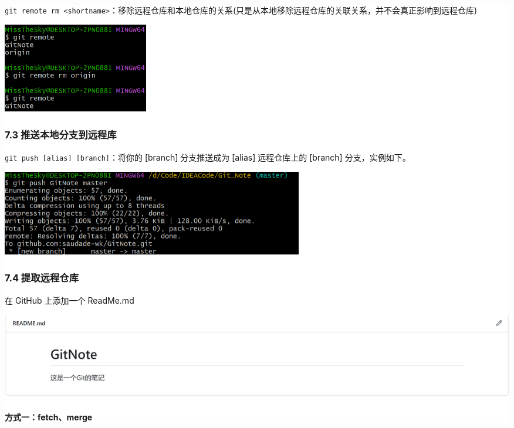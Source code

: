 `git remote rm <shortname>`：移除远程仓库和本地仓库的关系(只是从本地移除远程仓库的关联关系，并不会真正影响到远程仓库)

<img src="image/image-20230525133935172.png" alt="image-20230525133935172" style="zoom:50%;" />

### 7.3 推送本地分支到远程库

`git push [alias] [branch]`：将你的 [branch] 分支推送成为 [alias] 远程仓库上的 [branch] 分支，实例如下。

<img src="image/image-20230525121006739.png" alt="image-20230525121006739" style="zoom:50%;" />

### 7.4 提取远程仓库

在 GitHub 上添加一个 ReadMe.md

![image-20230525122140662](image/image-20230525122140662.png)

#### 方式一：fetch、merge
